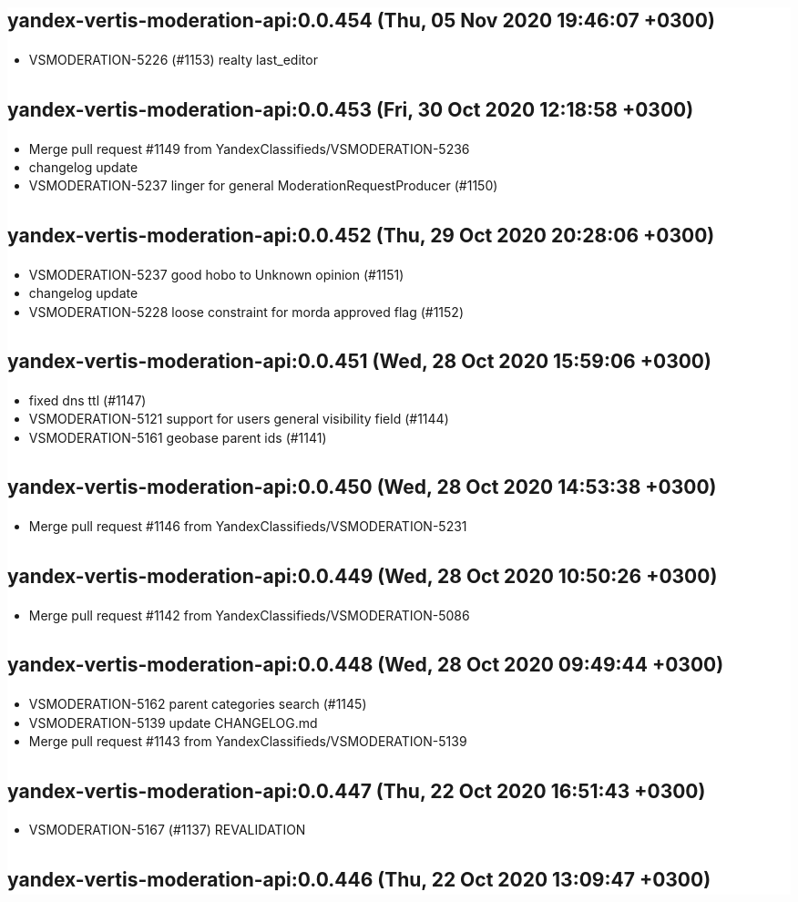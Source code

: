 ## yandex-vertis-moderation-api:0.0.454 (Thu, 05 Nov 2020 19:46:07 +0300)

  * VSMODERATION-5226 (#1153) realty last_editor

## yandex-vertis-moderation-api:0.0.453 (Fri, 30 Oct 2020 12:18:58 +0300)

  * Merge pull request #1149 from YandexClassifieds/VSMODERATION-5236
  * changelog update
  * VSMODERATION-5237 linger for general ModerationRequestProducer (#1150)

## yandex-vertis-moderation-api:0.0.452 (Thu, 29 Oct 2020 20:28:06 +0300)

  * VSMODERATION-5237 good hobo to Unknown opinion (#1151)
  * changelog update
  * VSMODERATION-5228 loose constraint for morda approved flag (#1152)

## yandex-vertis-moderation-api:0.0.451 (Wed, 28 Oct 2020 15:59:06 +0300)

  * fixed dns ttl (#1147)
  * VSMODERATION-5121 support for users general visibility field (#1144)
  * VSMODERATION-5161 geobase parent ids (#1141)

## yandex-vertis-moderation-api:0.0.450 (Wed, 28 Oct 2020 14:53:38 +0300)

  * Merge pull request #1146 from YandexClassifieds/VSMODERATION-5231

## yandex-vertis-moderation-api:0.0.449 (Wed, 28 Oct 2020 10:50:26 +0300)

  * Merge pull request #1142 from YandexClassifieds/VSMODERATION-5086

## yandex-vertis-moderation-api:0.0.448 (Wed, 28 Oct 2020 09:49:44 +0300)

  * VSMODERATION-5162 parent categories search (#1145)
  * VSMODERATION-5139 update CHANGELOG.md
  * Merge pull request #1143 from YandexClassifieds/VSMODERATION-5139

## yandex-vertis-moderation-api:0.0.447 (Thu, 22 Oct 2020 16:51:43 +0300)

  * VSMODERATION-5167 (#1137) REVALIDATION

## yandex-vertis-moderation-api:0.0.446 (Thu, 22 Oct 2020 13:09:47 +0300)
